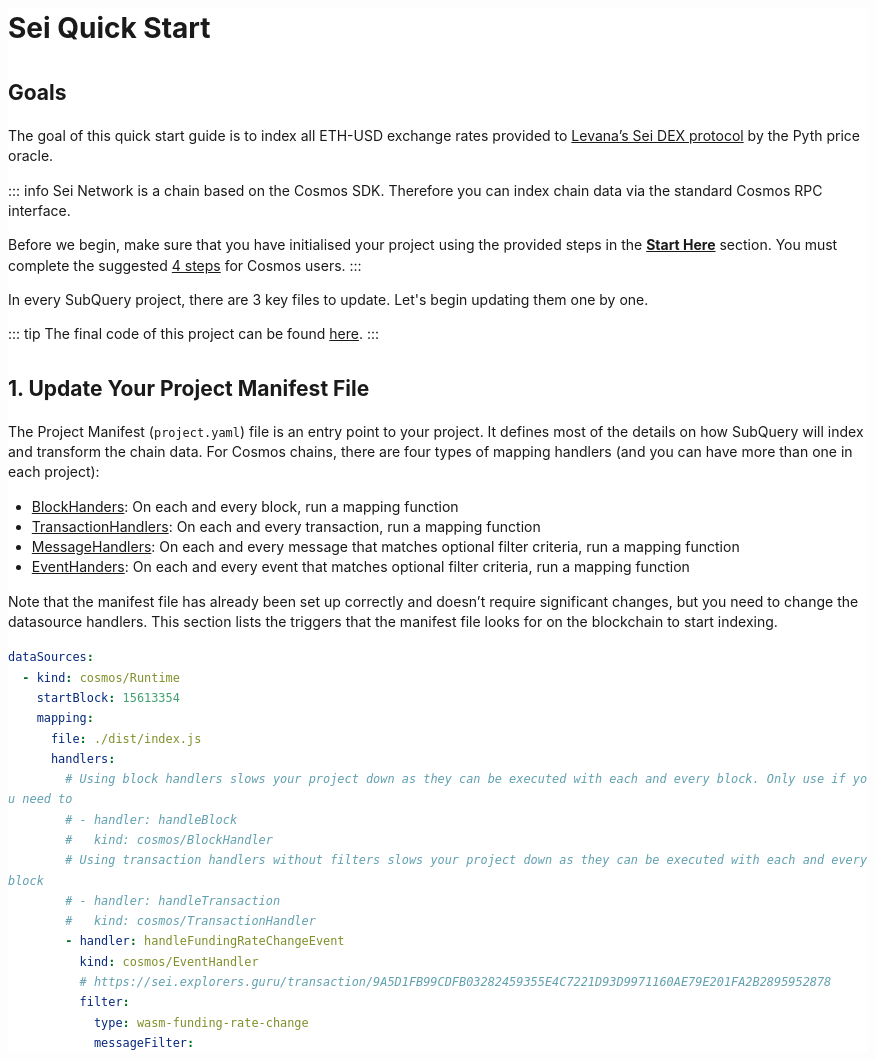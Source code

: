 # Sei Quick Start

## Goals

The goal of this quick start guide is to index all ETH-USD exchange rates provided to [Levana’s Sei DEX protocol](https://blog.levana.finance/levana-perpetual-swap-beta-now-live-on-sei-networks-testnet-a-new-era-for-decentralized-crypto-fc0930ea4b9) by the Pyth price oracle.

::: info
Sei Network is a chain based on the Cosmos SDK. Therefore you can index chain data via the standard Cosmos RPC interface.

Before we begin, make sure that you have initialised your project using the provided steps in the **[Start Here](../quickstart.md)** section. You must complete the suggested [4 steps](https://github.com/subquery/cosmos-subql-starter#readme) for Cosmos users.
:::

In every SubQuery project, there are 3 key files to update. Let's begin updating them one by one.

::: tip
The final code of this project can be found [here](https://github.com/subquery/cosmos-subql-starter/tree/main/Sei/sei-starter).
:::

## 1. Update Your Project Manifest File

The Project Manifest (`project.yaml`) file is an entry point to your project. It defines most of the details on how SubQuery will index and transform the chain data. For Cosmos chains, there are four types of mapping handlers (and you can have more than one in each project):

- [BlockHanders](../../build/manifest/cosmos.md#mapping-handlers-and-filters): On each and every block, run a mapping function
- [TransactionHandlers](../../build/manifest/cosmos.md#mapping-handlers-and-filters): On each and every transaction, run a mapping function
- [MessageHandlers](../../build/manifest/cosmos.md#mapping-handlers-and-filters): On each and every message that matches optional filter criteria, run a mapping function
- [EventHanders](../../build/manifest/cosmos.md#mapping-handlers-and-filters): On each and every event that matches optional filter criteria, run a mapping function

Note that the manifest file has already been set up correctly and doesn’t require significant changes, but you need to change the datasource handlers. This section lists the triggers that the manifest file looks for on the blockchain to start indexing.

```yml
dataSources:
  - kind: cosmos/Runtime
    startBlock: 15613354
    mapping:
      file: ./dist/index.js
      handlers:
        # Using block handlers slows your project down as they can be executed with each and every block. Only use if you need to
        # - handler: handleBlock
        #   kind: cosmos/BlockHandler
        # Using transaction handlers without filters slows your project down as they can be executed with each and every block
        # - handler: handleTransaction
        #   kind: cosmos/TransactionHandler
        - handler: handleFundingRateChangeEvent
          kind: cosmos/EventHandler
          # https://sei.explorers.guru/transaction/9A5D1FB99CDFB03282459355E4C7221D93D9971160AE79E201FA2B2895952878
          filter:
            type: wasm-funding-rate-change
            messageFilter:
```